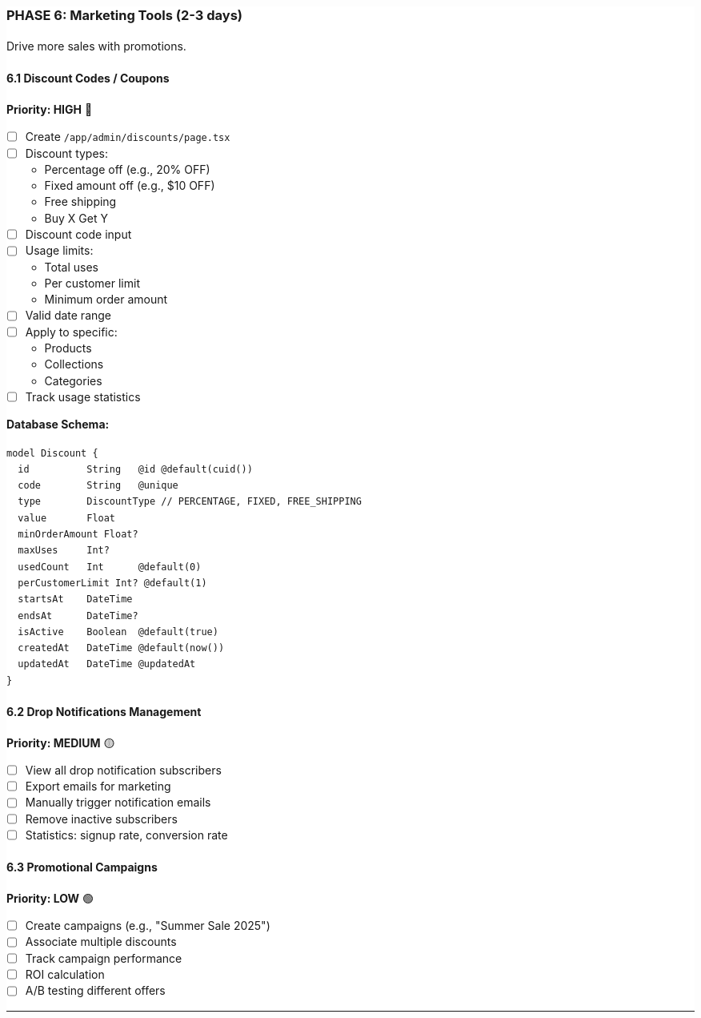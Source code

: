 
### **PHASE 6: Marketing Tools (2-3 days)**
Drive more sales with promotions.

#### 6.1 Discount Codes / Coupons
**Priority: HIGH** 🔴
- [ ] Create `/app/admin/discounts/page.tsx`
- [ ] Discount types:
  - Percentage off (e.g., 20% OFF)
  - Fixed amount off (e.g., $10 OFF)
  - Free shipping
  - Buy X Get Y
- [ ] Discount code input
- [ ] Usage limits:
  - Total uses
  - Per customer limit
  - Minimum order amount
- [ ] Valid date range
- [ ] Apply to specific:
  - Products
  - Collections
  - Categories
- [ ] Track usage statistics

**Database Schema:**
```prisma
model Discount {
  id          String   @id @default(cuid())
  code        String   @unique
  type        DiscountType // PERCENTAGE, FIXED, FREE_SHIPPING
  value       Float
  minOrderAmount Float?
  maxUses     Int?
  usedCount   Int      @default(0)
  perCustomerLimit Int? @default(1)
  startsAt    DateTime
  endsAt      DateTime?
  isActive    Boolean  @default(true)
  createdAt   DateTime @default(now())
  updatedAt   DateTime @updatedAt
}
```

#### 6.2 Drop Notifications Management
**Priority: MEDIUM** 🟡
- [ ] View all drop notification subscribers
- [ ] Export emails for marketing
- [ ] Manually trigger notification emails
- [ ] Remove inactive subscribers
- [ ] Statistics: signup rate, conversion rate

#### 6.3 Promotional Campaigns
**Priority: LOW** 🟢
- [ ] Create campaigns (e.g., "Summer Sale 2025")
- [ ] Associate multiple discounts
- [ ] Track campaign performance
- [ ] ROI calculation
- [ ] A/B testing different offers

---